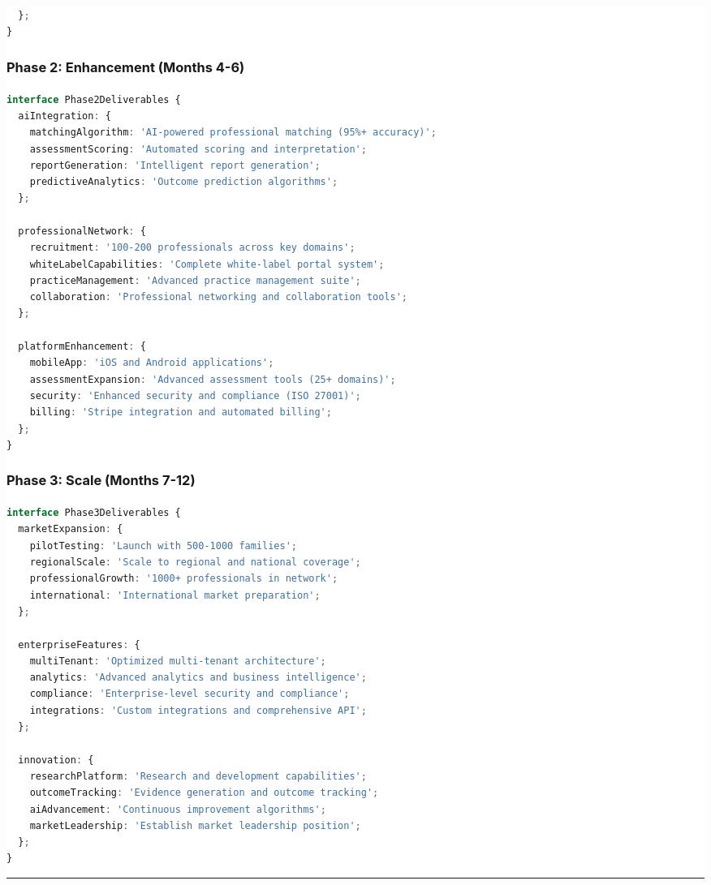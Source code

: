 ```typescript
  };
}
```

### Phase 2: Enhancement (Months 4-6)
```typescript
interface Phase2Deliverables {
  aiIntegration: {
    matchingAlgorithm: 'AI-powered professional matching (95%+ accuracy)';
    assessmentScoring: 'Automated scoring and interpretation';
    reportGeneration: 'Intelligent report generation';
    predictiveAnalytics: 'Outcome prediction algorithms';
  };

  professionalNetwork: {
    recruitment: '100-200 professionals across key domains';
    whiteLabelCapabilities: 'Complete white-label portal system';
    practiceManagement: 'Advanced practice management suite';
    collaboration: 'Professional networking and collaboration tools';
  };

  platformEnhancement: {
    mobileApp: 'iOS and Android applications';
    assessmentExpansion: 'Advanced assessment tools (25+ domains)';
    security: 'Enhanced security and compliance (ISO 27001)';
    billing: 'Stripe integration and automated billing';
  };
}
```

### Phase 3: Scale (Months 7-12)
```typescript
interface Phase3Deliverables {
  marketExpansion: {
    pilotTesting: 'Launch with 500-1000 families';
    regionalScale: 'Scale to regional and national coverage';
    professionalGrowth: '1000+ professionals in network';
    international: 'International market preparation';
  };

  enterpriseFeatures: {
    multiTenant: 'Optimized multi-tenant architecture';
    analytics: 'Advanced analytics and business intelligence';
    compliance: 'Enterprise-level security and compliance';
    integrations: 'Custom integrations and comprehensive API';
  };

  innovation: {
    researchPlatform: 'Research and development capabilities';
    outcomeTracking: 'Evidence generation and outcome tracking';
    aiAdvancement: 'Continuous improvement algorithms';
    marketLeadership: 'Establish market leadership position';
  };
}
```

---